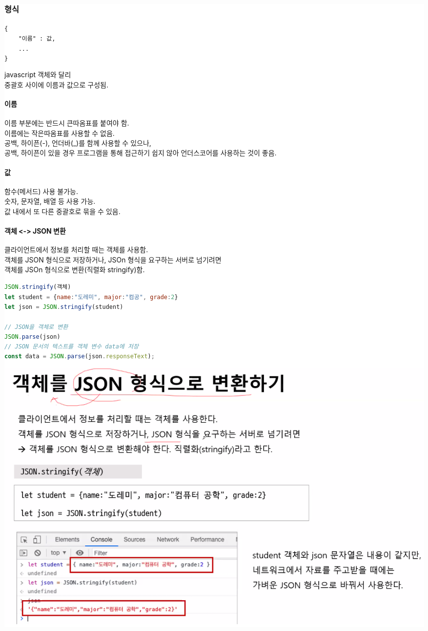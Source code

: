 ### 형식  
```
{
    "이름" : 값,
    ...
}
```
javascript 객체와 달리  
중괄호 사이에 이름과 값으로 구성됨.  

#### 이름
이름 부분에는 반드시 큰따옴표를 붙여야 함.  
이름에는 작은따옴표를 사용할 수 없음.  
공백, 하이픈(-), 언더바(_)를 함께 사용할 수 있으나,  
공백, 하이픈이 있을 경우 프로그램을 통해 접근하기 쉽지 않아 언더스코어를 사용하는 것이 좋음.  

#### 값  
함수(메서드) 사용 불가능.  
숫자, 문자열, 배열 등 사용 가능.  
값 내에서 또 다른 중괄호로 묶을 수 있음.  

#### 객체 <-> JSON 변환  
클라이언트에서 정보를 처리할 때는 객체를 사용함.  
객체를 JSON 형식으로 저장하거나, JSOn 형식을 요구하는 서버로 넘기려면  
객체를 JSOn 형식으로 변환(직렬화 stringify)함.  
```javascript
JSON.stringify(객체)  
let student = {name:"도레미", major:"컴공", grade:2}
let json = JSON.stringify(student)

// JSON을 객체로 변환  
JSON.parse(json)
// JSON 문서의 텍스트를 객체 변수 data에 저장
const data = JSON.parse(json.responseText);

```
![alt text](image.png)  
